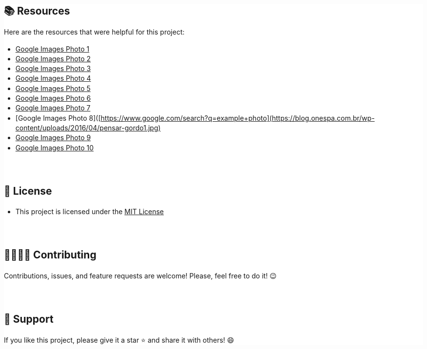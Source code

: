 ## 📚 Resources
Here are the resources that were helpful for this project:
- [Google Images Photo 1](https://www.brasilnaitalia.net/wp-content/uploads/2022/01/duvidas-sobre-italia-700x544.jpg)
- [Google Images Photo 2](https://mulheremforma.com.br/wp-content/uploads/2023/06/roer-unha-jpg.webp)
- [Google Images Photo 3](https://revistamar.com/wp-content/uploads/2023/01/0132-revista-amar.jpg)
- [Google Images Photo 4](https://drconsulta.com/conteudo/wp-content/uploads/2019/10/iStock-491609385-1024x683.jpg)
- [Google Images Photo 5](https://imagens.mdig.com.br/gente/vicio_02.jpg)
- [Google Images Photo 6](https://zensleep.com.br/wp-content/uploads/2024/01/post_insonia_900x600.jpg)
- [Google Images Photo 7](https://gruposulnews.com.br/wp-content/uploads/2024/02/transtorno-alimentar-compressed.jpg)
- [Google Images Photo 8]([https://www.google.com/search?q=example+photo](https://blog.onespa.com.br/wp-content/uploads/2016/04/pensar-gordo1.jpg)
- [Google Images Photo 9](https://www.psicologaadrianaklein.com.br/site/wp-content/uploads/2016/08/destaque-371042-luto-1.jpg)
- [Google Images Photo 10](https://img.freepik.com/fotos-premium/uma-pessoa-em-frente-a-um-espelho-quebrado-refletindo-uma-imagem-distorcida-e-fragmentada-simbolizando-a-complexidade-e-a-natureza-subjetiva-das-emocoes_802668-7095.jpg)

<br>

## 📜 License

* This project is licensed under the [MIT License](https://choosealicense.com/licenses/mit/)

<br>

## 🫱🏻‍🫲🏻 Contributing
<p> Contributions, issues, and feature requests are welcome! Please, feel free to do it! 😉 </p>

<br>

## 🌟 Support
<p> If you like this project, please give it a star ⭐ and share it with others! 😄 </p>


